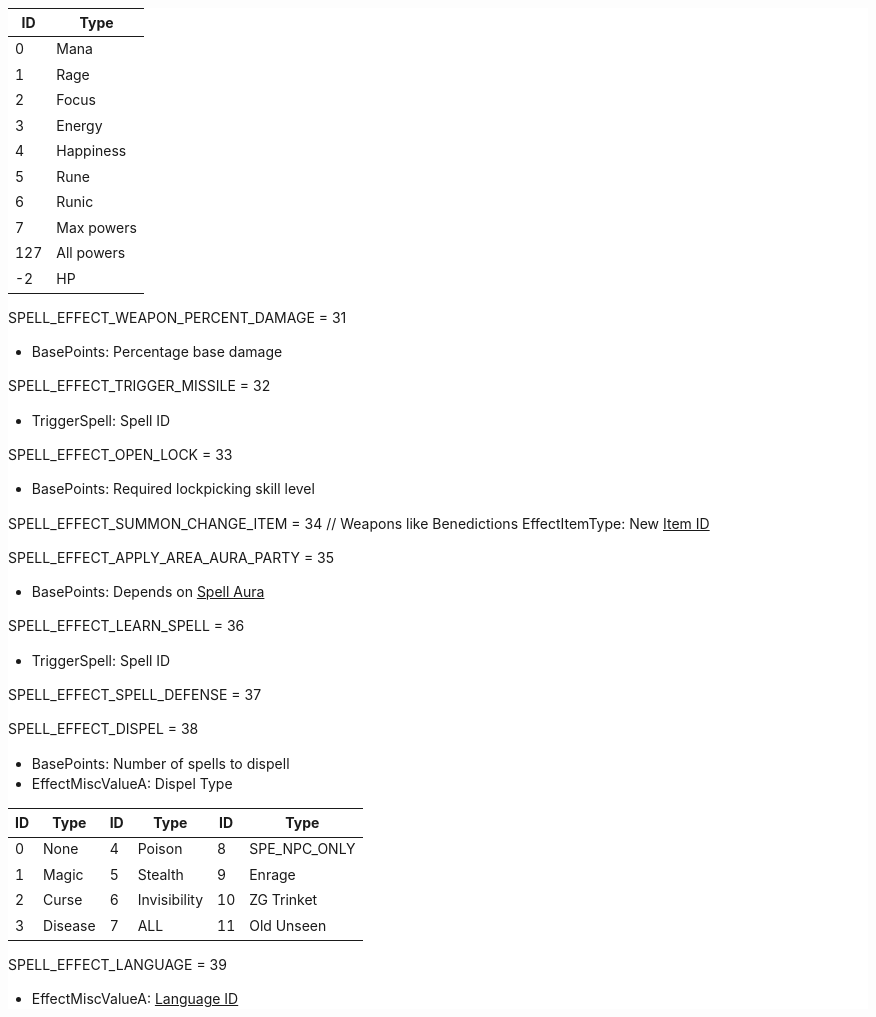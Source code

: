 | ID  | Type       |
| --- | ---------- |
| 0   | Mana       |
| 1   | Rage       |
| 2   | Focus      |
| 3   | Energy     |
| 4   | Happiness  |
| 5   | Rune       |
| 6   | Runic      |
| 7   | Max powers |
| 127 | All powers |
| -2  | HP         |

SPELL_EFFECT_WEAPON_PERCENT_DAMAGE = 31
- BasePoints: Percentage base damage

SPELL_EFFECT_TRIGGER_MISSILE = 32
- TriggerSpell: Spell ID

SPELL_EFFECT_OPEN_LOCK = 33
- BasePoints: Required lockpicking skill level

SPELL_EFFECT_SUMMON_CHANGE_ITEM = 34 // Weapons like Benedictions
EffectItemType: New [Item ID](item_template.md)

SPELL_EFFECT_APPLY_AREA_AURA_PARTY = 35
- BasePoints: Depends on [Spell Aura](spell-aura-reference.md)

SPELL_EFFECT_LEARN_SPELL = 36
- TriggerSpell: Spell ID

SPELL_EFFECT_SPELL_DEFENSE = 37

SPELL_EFFECT_DISPEL = 38
- BasePoints: Number of spells to dispell
- EffectMiscValueA: Dispel Type

| ID | Type       | ID | Type         | ID | Type            |
| -- | ---------- | -- | ------------ | -- | --------------- |
| 0  | None       | 4  | Poison       | 8  | SPE_NPC_ONLY    |
| 1  | Magic      | 5  | Stealth      | 9  | Enrage          |
| 2  | Curse      | 6  | Invisibility | 10 | ZG Trinket      |
| 3  | Disease    | 7  | ALL          | 11 | Old Unseen      |

SPELL_EFFECT_LANGUAGE = 39
- EffectMiscValueA: [Language ID](languages.md)

